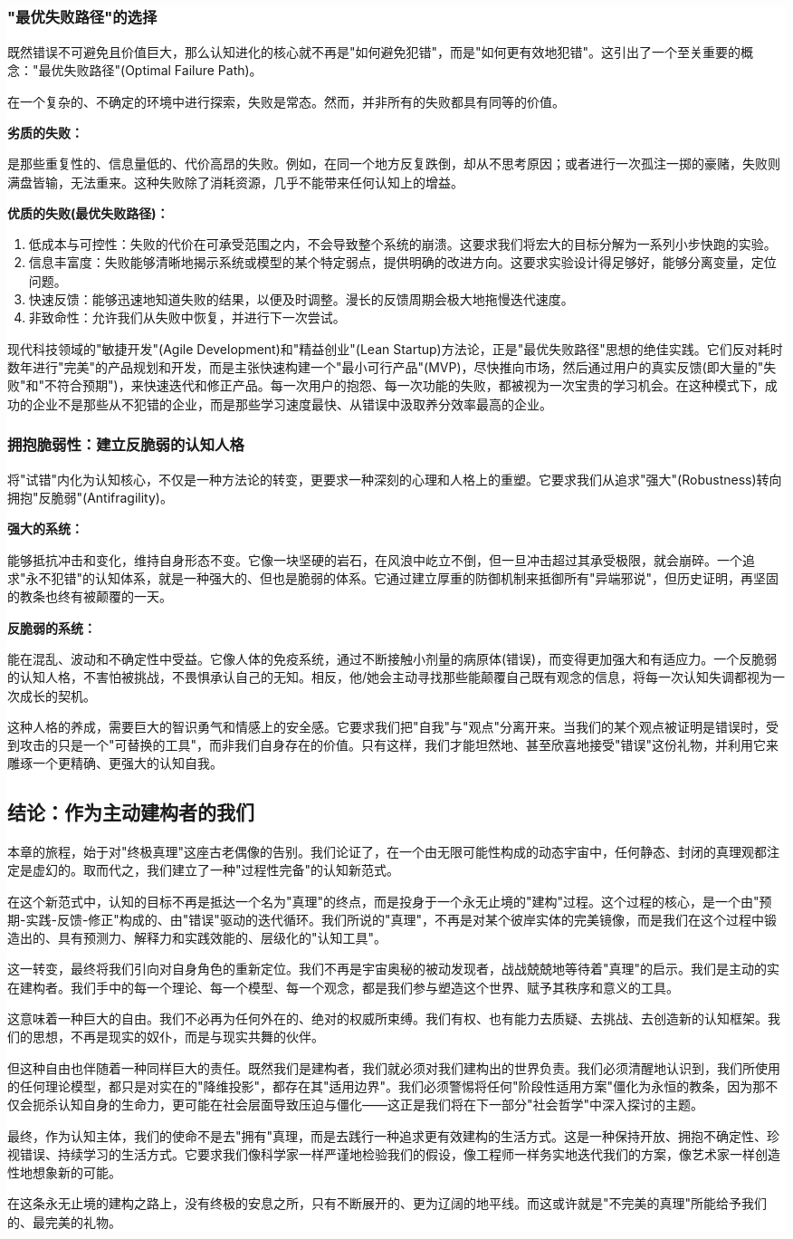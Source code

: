 ### "最优失败路径"的选择

既然错误不可避免且价值巨大，那么认知进化的核心就不再是"如何避免犯错"，而是"如何更有效地犯错"。这引出了一个至关重要的概念："最优失败路径"(Optimal Failure Path)。

在一个复杂的、不确定的环境中进行探索，失败是常态。然而，并非所有的失败都具有同等的价值。

**劣质的失败：**

是那些重复性的、信息量低的、代价高昂的失败。例如，在同一个地方反复跌倒，却从不思考原因；或者进行一次孤注一掷的豪赌，失败则满盘皆输，无法重来。这种失败除了消耗资源，几乎不能带来任何认知上的增益。

**优质的失败(最优失败路径)：**

1. 低成本与可控性：失败的代价在可承受范围之内，不会导致整个系统的崩溃。这要求我们将宏大的目标分解为一系列小步快跑的实验。
2. 信息丰富度：失败能够清晰地揭示系统或模型的某个特定弱点，提供明确的改进方向。这要求实验设计得足够好，能够分离变量，定位问题。
3. 快速反馈：能够迅速地知道失败的结果，以便及时调整。漫长的反馈周期会极大地拖慢迭代速度。
4. 非致命性：允许我们从失败中恢复，并进行下一次尝试。

现代科技领域的"敏捷开发"(Agile Development)和"精益创业"(Lean Startup)方法论，正是"最优失败路径"思想的绝佳实践。它们反对耗时数年进行"完美"的产品规划和开发，而是主张快速构建一个"最小可行产品"(MVP)，尽快推向市场，然后通过用户的真实反馈(即大量的"失败"和"不符合预期")，来快速迭代和修正产品。每一次用户的抱怨、每一次功能的失败，都被视为一次宝贵的学习机会。在这种模式下，成功的企业不是那些从不犯错的企业，而是那些学习速度最快、从错误中汲取养分效率最高的企业。

### 拥抱脆弱性：建立反脆弱的认知人格

将"试错"内化为认知核心，不仅是一种方法论的转变，更要求一种深刻的心理和人格上的重塑。它要求我们从追求"强大"(Robustness)转向拥抱"反脆弱"(Antifragility)。

**强大的系统：**

能够抵抗冲击和变化，维持自身形态不变。它像一块坚硬的岩石，在风浪中屹立不倒，但一旦冲击超过其承受极限，就会崩碎。一个追求"永不犯错"的认知体系，就是一种强大的、但也是脆弱的体系。它通过建立厚重的防御机制来抵御所有"异端邪说"，但历史证明，再坚固的教条也终有被颠覆的一天。

**反脆弱的系统：**

能在混乱、波动和不确定性中受益。它像人体的免疫系统，通过不断接触小剂量的病原体(错误)，而变得更加强大和有适应力。一个反脆弱的认知人格，不害怕被挑战，不畏惧承认自己的无知。相反，他/她会主动寻找那些能颠覆自己既有观念的信息，将每一次认知失调都视为一次成长的契机。

这种人格的养成，需要巨大的智识勇气和情感上的安全感。它要求我们把"自我"与"观点"分离开来。当我们的某个观点被证明是错误时，受到攻击的只是一个"可替换的工具"，而非我们自身存在的价值。只有这样，我们才能坦然地、甚至欣喜地接受"错误"这份礼物，并利用它来雕琢一个更精确、更强大的认知自我。

## 结论：作为主动建构者的我们

本章的旅程，始于对"终极真理"这座古老偶像的告别。我们论证了，在一个由无限可能性构成的动态宇宙中，任何静态、封闭的真理观都注定是虚幻的。取而代之，我们建立了一种"过程性完备"的认知新范式。

在这个新范式中，认知的目标不再是抵达一个名为"真理"的终点，而是投身于一个永无止境的"建构"过程。这个过程的核心，是一个由"预期-实践-反馈-修正"构成的、由"错误"驱动的迭代循环。我们所说的"真理"，不再是对某个彼岸实体的完美镜像，而是我们在这个过程中锻造出的、具有预测力、解释力和实践效能的、层级化的"认知工具"。

这一转变，最终将我们引向对自身角色的重新定位。我们不再是宇宙奥秘的被动发现者，战战兢兢地等待着"真理"的启示。我们是主动的实在建构者。我们手中的每一个理论、每一个模型、每一个观念，都是我们参与塑造这个世界、赋予其秩序和意义的工具。

这意味着一种巨大的自由。我们不必再为任何外在的、绝对的权威所束缚。我们有权、也有能力去质疑、去挑战、去创造新的认知框架。我们的思想，不再是现实的奴仆，而是与现实共舞的伙伴。

但这种自由也伴随着一种同样巨大的责任。既然我们是建构者，我们就必须对我们建构出的世界负责。我们必须清醒地认识到，我们所使用的任何理论模型，都只是对实在的"降维投影"，都存在其"适用边界"。我们必须警惕将任何"阶段性适用方案"僵化为永恒的教条，因为那不仅会扼杀认知自身的生命力，更可能在社会层面导致压迫与僵化——这正是我们将在下一部分"社会哲学"中深入探讨的主题。

最终，作为认知主体，我们的使命不是去"拥有"真理，而是去践行一种追求更有效建构的生活方式。这是一种保持开放、拥抱不确定性、珍视错误、持续学习的生活方式。它要求我们像科学家一样严谨地检验我们的假设，像工程师一样务实地迭代我们的方案，像艺术家一样创造性地想象新的可能。

在这条永无止境的建构之路上，没有终极的安息之所，只有不断展开的、更为辽阔的地平线。而这或许就是"不完美的真理"所能给予我们的、最完美的礼物。
